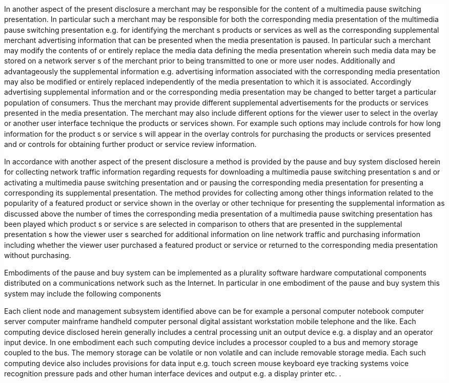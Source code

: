 In another aspect of the present disclosure a merchant may be responsible for the content of a multimedia pause switching presentation. In particular such a merchant may be responsible for both the corresponding media presentation of the multimedia pause switching presentation e.g. for identifying the merchant s products or services as well as the corresponding supplemental merchant advertising information that can be presented when the media presentation is paused. In particular such a merchant may modify the contents of or entirely replace the media data defining the media presentation wherein such media data may be stored on a network server s of the merchant prior to being transmitted to one or more user nodes. Additionally and advantageously the supplemental information e.g. advertising information associated with the corresponding media presentation may also be modified or entirely replaced independently of the media presentation to which it is associated. Accordingly advertising supplemental information and or the corresponding media presentation may be changed to better target a particular population of consumers. Thus the merchant may provide different supplemental advertisements for the products or services presented in the media presentation. The merchant may also include different options for the viewer user to select in the overlay or another user interface technique the products or services shown. For example such options may include controls for how long information for the product s or service s will appear in the overlay controls for purchasing the products or services presented and or controls for obtaining further product or service review information.

In accordance with another aspect of the present disclosure a method is provided by the pause and buy system disclosed herein for collecting network traffic information regarding requests for downloading a multimedia pause switching presentation s and or activating a multimedia pause switching presentation and or pausing the corresponding media presentation for presenting a corresponding its supplemental presentation. The method provides for collecting among other things information related to the popularity of a featured product or service shown in the overlay or other technique for presenting the supplemental information as discussed above the number of times the corresponding media presentation of a multimedia pause switching presentation has been played which product s or service s are selected in comparison to others that are presented in the supplemental presentation s how the viewer user s searched for additional information on line network traffic and purchasing information including whether the viewer user purchased a featured product or service or returned to the corresponding media presentation without purchasing.

Embodiments of the pause and buy system can be implemented as a plurality software hardware computational components distributed on a communications network such as the Internet. In particular in one embodiment of the pause and buy system this system may include the following components 

Each client node and management subsystem identified above can be for example a personal computer notebook computer server computer mainframe handheld computer personal digital assistant workstation mobile telephone and the like. Each computing device disclosed herein generally includes a central processing unit an output device e.g. a display and an operator input device. In one embodiment each such computing device includes a processor coupled to a bus and memory storage coupled to the bus. The memory storage can be volatile or non volatile and can include removable storage media. Each such computing device also includes provisions for data input e.g. touch screen mouse keyboard eye tracking systems voice recognition pressure pads and other human interface devices and output e.g. a display printer etc. .
